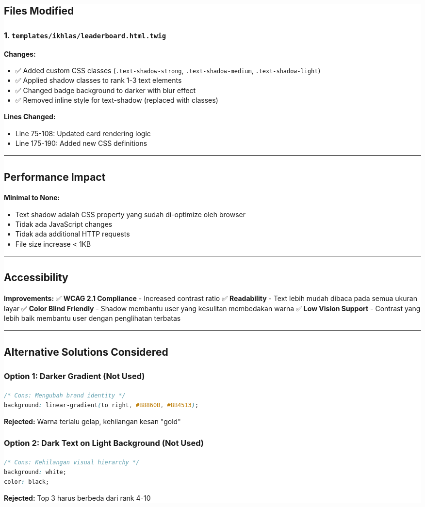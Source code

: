 
## Files Modified

### 1. `templates/ikhlas/leaderboard.html.twig`

**Changes:**
- ✅ Added custom CSS classes (`.text-shadow-strong`, `.text-shadow-medium`, `.text-shadow-light`)
- ✅ Applied shadow classes to rank 1-3 text elements
- ✅ Changed badge background to darker with blur effect
- ✅ Removed inline style for text-shadow (replaced with classes)

**Lines Changed:**
- Line 75-108: Updated card rendering logic
- Line 175-190: Added new CSS definitions

---

## Performance Impact

**Minimal to None:**
- Text shadow adalah CSS property yang sudah di-optimize oleh browser
- Tidak ada JavaScript changes
- Tidak ada additional HTTP requests
- File size increase < 1KB

---

## Accessibility

**Improvements:**
✅ **WCAG 2.1 Compliance** - Increased contrast ratio
✅ **Readability** - Text lebih mudah dibaca pada semua ukuran layar
✅ **Color Blind Friendly** - Shadow membantu user yang kesulitan membedakan warna
✅ **Low Vision Support** - Contrast yang lebih baik membantu user dengan penglihatan terbatas

---

## Alternative Solutions Considered

### Option 1: Darker Gradient (Not Used)
```css
/* Cons: Mengubah brand identity */
background: linear-gradient(to right, #B8860B, #8B4513);
```
**Rejected:** Warna terlalu gelap, kehilangan kesan "gold"

### Option 2: Dark Text on Light Background (Not Used)
```css
/* Cons: Kehilangan visual hierarchy */
background: white;
color: black;
```
**Rejected:** Top 3 harus berbeda dari rank 4-10
